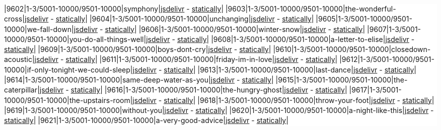 |9602|1-3/5001-10000/9501-10000|symphony|[jsdelivr](https://cdn.jsdelivr.net/gh/dbchord/webp-old-c-600x600_1-3/5001-10000/9501-10000/symphony.webp) - [statically](https://cdn.statically.io/gh/dbchord/webp-old-c-600x600_1-3/img/5001-10000/9501-10000/symphony.webp)|
|9603|1-3/5001-10000/9501-10000|the-wonderful-cross|[jsdelivr](https://cdn.jsdelivr.net/gh/dbchord/webp-old-c-600x600_1-3/5001-10000/9501-10000/the-wonderful-cross.webp) - [statically](https://cdn.statically.io/gh/dbchord/webp-old-c-600x600_1-3/img/5001-10000/9501-10000/the-wonderful-cross.webp)|
|9604|1-3/5001-10000/9501-10000|unchanging|[jsdelivr](https://cdn.jsdelivr.net/gh/dbchord/webp-old-c-600x600_1-3/5001-10000/9501-10000/unchanging.webp) - [statically](https://cdn.statically.io/gh/dbchord/webp-old-c-600x600_1-3/img/5001-10000/9501-10000/unchanging.webp)|
|9605|1-3/5001-10000/9501-10000|we-fall-down|[jsdelivr](https://cdn.jsdelivr.net/gh/dbchord/webp-old-c-600x600_1-3/5001-10000/9501-10000/we-fall-down.webp) - [statically](https://cdn.statically.io/gh/dbchord/webp-old-c-600x600_1-3/img/5001-10000/9501-10000/we-fall-down.webp)|
|9606|1-3/5001-10000/9501-10000|winter-snow|[jsdelivr](https://cdn.jsdelivr.net/gh/dbchord/webp-old-c-600x600_1-3/5001-10000/9501-10000/winter-snow.webp) - [statically](https://cdn.statically.io/gh/dbchord/webp-old-c-600x600_1-3/img/5001-10000/9501-10000/winter-snow.webp)|
|9607|1-3/5001-10000/9501-10000|you-do-all-things-well|[jsdelivr](https://cdn.jsdelivr.net/gh/dbchord/webp-old-c-600x600_1-3/5001-10000/9501-10000/you-do-all-things-well.webp) - [statically](https://cdn.statically.io/gh/dbchord/webp-old-c-600x600_1-3/img/5001-10000/9501-10000/you-do-all-things-well.webp)|
|9608|1-3/5001-10000/9501-10000|a-letter-to-elise|[jsdelivr](https://cdn.jsdelivr.net/gh/dbchord/webp-old-c-600x600_1-3/5001-10000/9501-10000/a-letter-to-elise.webp) - [statically](https://cdn.statically.io/gh/dbchord/webp-old-c-600x600_1-3/img/5001-10000/9501-10000/a-letter-to-elise.webp)|
|9609|1-3/5001-10000/9501-10000|boys-dont-cry|[jsdelivr](https://cdn.jsdelivr.net/gh/dbchord/webp-old-c-600x600_1-3/5001-10000/9501-10000/boys-dont-cry.webp) - [statically](https://cdn.statically.io/gh/dbchord/webp-old-c-600x600_1-3/img/5001-10000/9501-10000/boys-dont-cry.webp)|
|9610|1-3/5001-10000/9501-10000|closedown-acoustic|[jsdelivr](https://cdn.jsdelivr.net/gh/dbchord/webp-old-c-600x600_1-3/5001-10000/9501-10000/closedown-acoustic.webp) - [statically](https://cdn.statically.io/gh/dbchord/webp-old-c-600x600_1-3/img/5001-10000/9501-10000/closedown-acoustic.webp)|
|9611|1-3/5001-10000/9501-10000|friday-im-in-love|[jsdelivr](https://cdn.jsdelivr.net/gh/dbchord/webp-old-c-600x600_1-3/5001-10000/9501-10000/friday-im-in-love.webp) - [statically](https://cdn.statically.io/gh/dbchord/webp-old-c-600x600_1-3/img/5001-10000/9501-10000/friday-im-in-love.webp)|
|9612|1-3/5001-10000/9501-10000|if-only-tonight-we-could-sleep|[jsdelivr](https://cdn.jsdelivr.net/gh/dbchord/webp-old-c-600x600_1-3/5001-10000/9501-10000/if-only-tonight-we-could-sleep.webp) - [statically](https://cdn.statically.io/gh/dbchord/webp-old-c-600x600_1-3/img/5001-10000/9501-10000/if-only-tonight-we-could-sleep.webp)|
|9613|1-3/5001-10000/9501-10000|last-dance|[jsdelivr](https://cdn.jsdelivr.net/gh/dbchord/webp-old-c-600x600_1-3/5001-10000/9501-10000/last-dance.webp) - [statically](https://cdn.statically.io/gh/dbchord/webp-old-c-600x600_1-3/img/5001-10000/9501-10000/last-dance.webp)|
|9614|1-3/5001-10000/9501-10000|same-deep-water-as-you|[jsdelivr](https://cdn.jsdelivr.net/gh/dbchord/webp-old-c-600x600_1-3/5001-10000/9501-10000/same-deep-water-as-you.webp) - [statically](https://cdn.statically.io/gh/dbchord/webp-old-c-600x600_1-3/img/5001-10000/9501-10000/same-deep-water-as-you.webp)|
|9615|1-3/5001-10000/9501-10000|the-caterpillar|[jsdelivr](https://cdn.jsdelivr.net/gh/dbchord/webp-old-c-600x600_1-3/5001-10000/9501-10000/the-caterpillar.webp) - [statically](https://cdn.statically.io/gh/dbchord/webp-old-c-600x600_1-3/img/5001-10000/9501-10000/the-caterpillar.webp)|
|9616|1-3/5001-10000/9501-10000|the-hungry-ghost|[jsdelivr](https://cdn.jsdelivr.net/gh/dbchord/webp-old-c-600x600_1-3/5001-10000/9501-10000/the-hungry-ghost.webp) - [statically](https://cdn.statically.io/gh/dbchord/webp-old-c-600x600_1-3/img/5001-10000/9501-10000/the-hungry-ghost.webp)|
|9617|1-3/5001-10000/9501-10000|the-upstairs-room|[jsdelivr](https://cdn.jsdelivr.net/gh/dbchord/webp-old-c-600x600_1-3/5001-10000/9501-10000/the-upstairs-room.webp) - [statically](https://cdn.statically.io/gh/dbchord/webp-old-c-600x600_1-3/img/5001-10000/9501-10000/the-upstairs-room.webp)|
|9618|1-3/5001-10000/9501-10000|throw-your-foot|[jsdelivr](https://cdn.jsdelivr.net/gh/dbchord/webp-old-c-600x600_1-3/5001-10000/9501-10000/throw-your-foot.webp) - [statically](https://cdn.statically.io/gh/dbchord/webp-old-c-600x600_1-3/img/5001-10000/9501-10000/throw-your-foot.webp)|
|9619|1-3/5001-10000/9501-10000|without-you|[jsdelivr](https://cdn.jsdelivr.net/gh/dbchord/webp-old-c-600x600_1-3/5001-10000/9501-10000/without-you.webp) - [statically](https://cdn.statically.io/gh/dbchord/webp-old-c-600x600_1-3/img/5001-10000/9501-10000/without-you.webp)|
|9620|1-3/5001-10000/9501-10000|a-night-like-this|[jsdelivr](https://cdn.jsdelivr.net/gh/dbchord/webp-old-c-600x600_1-3/5001-10000/9501-10000/a-night-like-this.webp) - [statically](https://cdn.statically.io/gh/dbchord/webp-old-c-600x600_1-3/img/5001-10000/9501-10000/a-night-like-this.webp)|
|9621|1-3/5001-10000/9501-10000|a-very-good-advice|[jsdelivr](https://cdn.jsdelivr.net/gh/dbchord/webp-old-c-600x600_1-3/5001-10000/9501-10000/a-very-good-advice.webp) - [statically](https://cdn.statically.io/gh/dbchord/webp-old-c-600x600_1-3/img/5001-10000/9501-10000/a-very-good-advice.webp)|